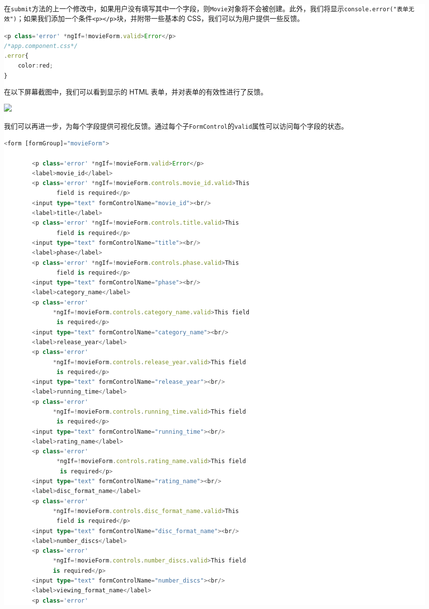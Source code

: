 在`submit`方法的上一个修改中，如果用户没有填写其中一个字段，则`Movie`对象将不会被创建。此外，我们将显示`console.error("表单无效")`；如果我们添加一个条件`<p></p>`块，并附带一些基本的 CSS，我们可以为用户提供一些反馈。

```ts
<p class='error' *ngIf=!movieForm.valid>Error</p> 
/*app.component.css*/
.error{
    color:red;
} 

```

在以下屏幕截图中，我们可以看到显示的 HTML 表单，并对表单的有效性进行了反馈。

![](https://github.com/OpenDocCN/freelearn-angular-zh/raw/master/docs/exp-ng/img/4a308388-9826-4170-b858-2a40d3f7193b.png)

我们可以再进一步，为每个字段提供可视化反馈。通过每个子`FormControl`的`valid`属性可以访问每个字段的状态。

```ts
<form [formGroup]="movieForm">

        <p class='error' *ngIf=!movieForm.valid>Error</p>
        <label>movie_id</label>
        <p class='error' *ngIf=!movieForm.controls.movie_id.valid>This 
               field is required</p>
        <input type="text" formControlName="movie_id"><br/>
        <label>title</label>
        <p class='error' *ngIf=!movieForm.controls.title.valid>This 
               field is required</p>
        <input type="text" formControlName="title"><br/>
        <label>phase</label>
        <p class='error' *ngIf=!movieForm.controls.phase.valid>This 
               field is required</p>
        <input type="text" formControlName="phase"><br/>
        <label>category_name</label>
        <p class='error' 
              *ngIf=!movieForm.controls.category_name.valid>This field 
               is required</p>
        <input type="text" formControlName="category_name"><br/>
        <label>release_year</label>
        <p class='error' 
              *ngIf=!movieForm.controls.release_year.valid>This field 
               is required</p>
        <input type="text" formControlName="release_year"><br/>
        <label>running_time</label>
        <p class='error' 
              *ngIf=!movieForm.controls.running_time.valid>This field  
               is required</p>
        <input type="text" formControlName="running_time"><br/>
        <label>rating_name</label>
        <p class='error' 
               *ngIf=!movieForm.controls.rating_name.valid>This field 
                is required</p>
        <input type="text" formControlName="rating_name"><br/>
        <label>disc_format_name</label>
        <p class='error' 
              *ngIf=!movieForm.controls.disc_format_name.valid>This 
               field is required</p>
        <input type="text" formControlName="disc_format_name"><br/>
        <label>number_discs</label>
        <p class='error' 
              *ngIf=!movieForm.controls.number_discs.valid>This field 
              is required</p>
        <input type="text" formControlName="number_discs"><br/>
        <label>viewing_format_name</label>
        <p class='error' 
```